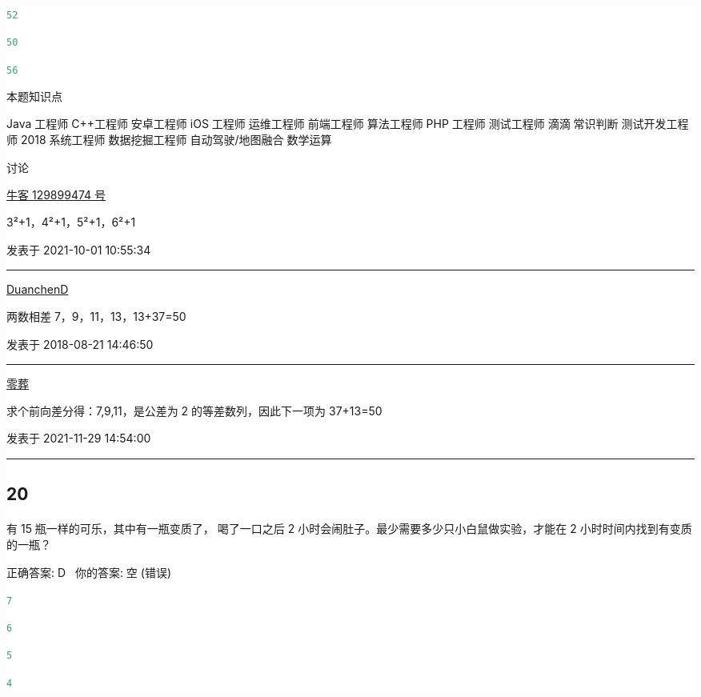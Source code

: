 ```cpp
52
```

```cpp
50
```

```cpp
56
```

本题知识点

Java 工程师 C++工程师 安卓工程师 iOS 工程师 运维工程师 前端工程师 算法工程师 PHP 工程师 测试工程师 滴滴 常识判断 测试开发工程师 2018 系统工程师 数据挖掘工程师 自动驾驶/地图融合 数学运算

讨论

[牛客 129899474 号](https://www.nowcoder.com/profile/129899474)

3²+1，4²+1，5²+1，6²+1

发表于 2021-10-01 10:55:34

* * *

[DuanchenD](https://www.nowcoder.com/profile/924641209)

两数相差 7，9，11，13，13+37=50

发表于 2018-08-21 14:46:50

* * *

[零葬](https://www.nowcoder.com/profile/75718849)

求个前向差分得：7,9,11，是公差为 2 的等差数列，因此下一项为 37+13=50

发表于 2021-11-29 14:54:00

* * *

## 20

有 15 瓶一样的可乐，其中有一瓶变质了， 喝了一口之后 2 小时会闹肚子。最少需要多少只小白鼠做实验，才能在 2 小时时间内找到有变质的一瓶？

正确答案: D   你的答案: 空 (错误)

```cpp
7
```

```cpp
6
```

```cpp
5
```

```cpp
4
```
